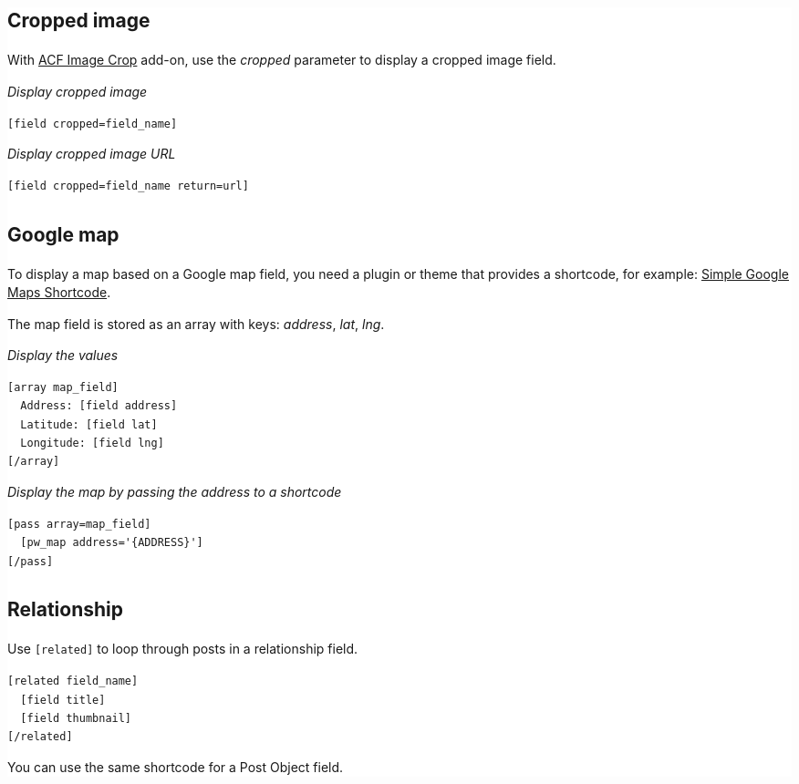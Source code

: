 
## Cropped image

With [ACF Image Crop](https://wordpress.org/plugins/acf-image-crop-add-on/) add-on, use the *cropped* parameter to display a cropped image field.

*Display cropped image*

~~~
[field cropped=field_name]
~~~

*Display cropped image URL*

~~~
[field cropped=field_name return=url]
~~~

## Google map

To display a map based on a Google map field, you need a plugin or theme that provides a shortcode, for example: [Simple Google Maps Shortcode](https://wordpress.org/plugins/simple-google-maps-short-code).

The map field is stored as an array with keys: *address*, *lat*, *lng*.

*Display the values*

~~~
[array map_field]
  Address: [field address]
  Latitude: [field lat]
  Longitude: [field lng]
[/array]
~~~

*Display the map by passing the address to a shortcode*

~~~
[pass array=map_field]
  [pw_map address='{ADDRESS}']
[/pass]
~~~

## Relationship


Use `[related]` to loop through posts in a relationship field.

~~~
[related field_name]
  [field title]
  [field thumbnail]
[/related]
~~~

You can use the same shortcode for a Post Object field.
